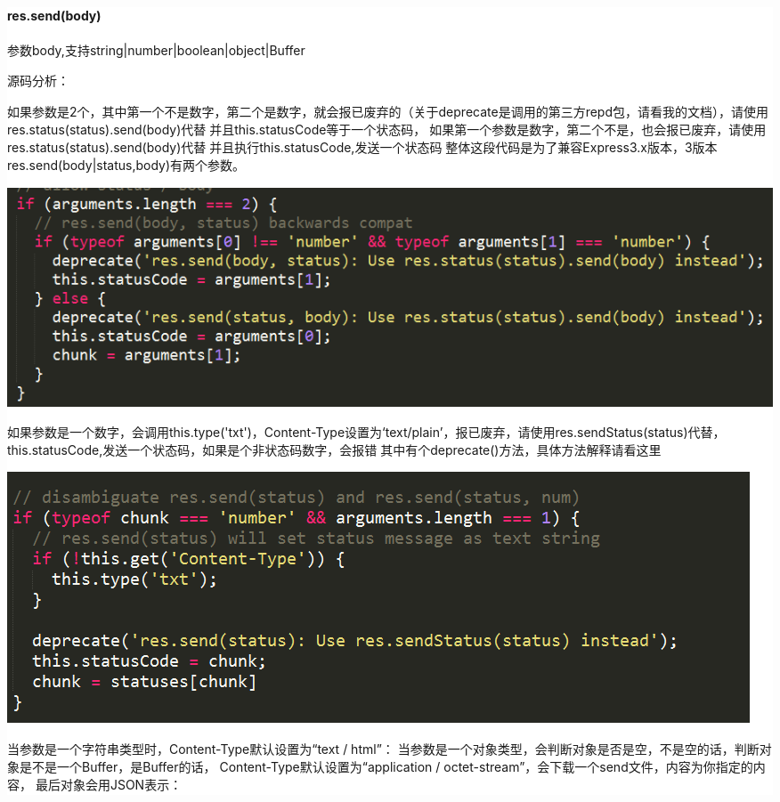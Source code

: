 #### res.send(body)
参数body,支持string|number|boolean|object|Buffer

源码分析：

如果参数是2个，其中第一个不是数字，第二个是数字，就会报已废弃的（关于deprecate是调用的第三方repd包，请看我的文档），请使用res.status(status).send(body)代替
并且this.statusCode等于一个状态码，
如果第一个参数是数字，第二个不是，也会报已废弃，请使用res.status(status).send(body)代替
并且执行this.statusCode,发送一个状态码
整体这段代码是为了兼容Express3.x版本，3版本res.send(body|status,body)有两个参数。

![express](https://github.com/lhywell/book/blob/master/express4.x/express3005.png)


如果参数是一个数字，会调用this.type('txt')，Content-Type设置为‘text/plain’，报已废弃，请使用res.sendStatus(status)代替，
this.statusCode,发送一个状态码，如果是个非状态码数字，会报错
其中有个deprecate()方法，具体方法解释请看这里

![express](https://github.com/lhywell/book/blob/master/express4.x/express3006.png)

当参数是一个字符串类型时，Content-Type默认设置为“text / html”：
当参数是一个对象类型，会判断对象是否是空，不是空的话，判断对象是不是一个Buffer，是Buffer的话，
Content-Type默认设置为“application / octet-stream”，会下载一个send文件，内容为你指定的内容，
最后对象会用JSON表示：

